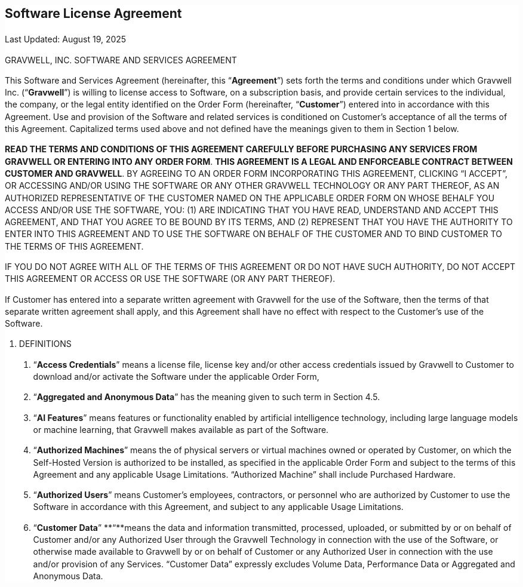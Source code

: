 ## Software License Agreement

Last Updated: August 19, 2025

GRAVWELL, INC. SOFTWARE AND SERVICES AGREEMENT

This Software and Services Agreement (hereinafter, this “**Agreement**”) sets forth the terms and conditions under which Gravwell Inc. (“**Gravwell**”) is willing to license access to Software, on a subscription basis, and provide certain services to the individual, the company, or the legal entity identified on the Order Form (hereinafter, “**Customer**”) entered into in accordance with this Agreement.  Use and provision of the Software and related services is conditioned on Customer’s acceptance of all the terms of this Agreement. Capitalized terms used above and not defined have the meanings given to them in Section 1 below.

**READ THE TERMS AND CONDITIONS OF THIS AGREEMENT CAREFULLY BEFORE PURCHASING ANY SERVICES FROM GRAVWELL OR ENTERING INTO ANY ORDER FORM**. **THIS AGREEMENT IS A LEGAL AND ENFORCEABLE CONTRACT BETWEEN CUSTOMER AND GRAVWELL**. BY AGREEING TO AN ORDER FORM INCORPORATING THIS AGREEMENT, CLICKING “I ACCEPT”, OR ACCESSING AND/OR USING THE SOFTWARE OR ANY OTHER GRAVWELL TECHNOLOGY OR ANY PART THEREOF, AS AN AUTHORIZED REPRESENTATIVE OF THE CUSTOMER NAMED ON THE APPLICABLE ORDER FORM ON WHOSE BEHALF YOU ACCESS AND/OR USE THE SOFTWARE, YOU: (1) ARE INDICATING THAT YOU HAVE READ, UNDERSTAND AND ACCEPT THIS AGREEMENT, AND THAT YOU AGREE TO BE BOUND BY ITS TERMS, AND (2) REPRESENT THAT YOU HAVE THE AUTHORITY TO ENTER INTO THIS AGREEMENT AND TO USE THE SOFTWARE ON BEHALF OF THE CUSTOMER AND TO BIND CUSTOMER TO THE TERMS OF THIS AGREEMENT.

IF YOU DO NOT AGREE WITH ALL OF THE TERMS OF THIS AGREEMENT OR DO NOT HAVE SUCH AUTHORITY, DO NOT ACCEPT THIS AGREEMENT OR ACCESS OR USE THE SOFTWARE (OR ANY PART THEREOF).

If Customer has entered into a separate written agreement with Gravwell for the use of the Software, then the terms of that separate written agreement shall apply, and this Agreement shall have no effect with respect to the Customer’s use of the Software.

1. DEFINITIONS

   1. “**Access Credentials**” means a license file, license key and/or other access credentials issued by Gravwell to Customer to download and/or activate the Software under the applicable Order Form,

   2. “**Aggregated and Anonymous Data**” has the meaning given to such term in Section 4.5.

   3. “**AI Features**” means features or functionality enabled by artificial intelligence technology, including large language models or machine learning, that Gravwell makes available as part of the Software.

   4. “**Authorized Machines**” means the of physical servers or virtual machines owned or operated by Customer, on which the Self-Hosted Version is authorized to be installed, as specified in the applicable Order Form and subject to the terms of this Agreement and any applicable Usage Limitations.  “Authorized Machine” shall include Purchased Hardware.

   5. “**Authorized Users**” means Customer’s employees, contractors, or personnel who are authorized by Customer to use the Software in accordance with this Agreement, and subject to any applicable Usage Limitations.

   6. “**Customer Data**” **“**means the data and information transmitted, processed, uploaded, or submitted by or on behalf of Customer and/or any Authorized User through the Gravwell Technology in connection with the use of the Software, or otherwise made available to Gravwell by or on behalf of Customer or any Authorized User in connection with the use and/or provision of any Services.  “Customer Data” expressly excludes Volume Data, Performance Data or Aggregated and Anonymous Data.

